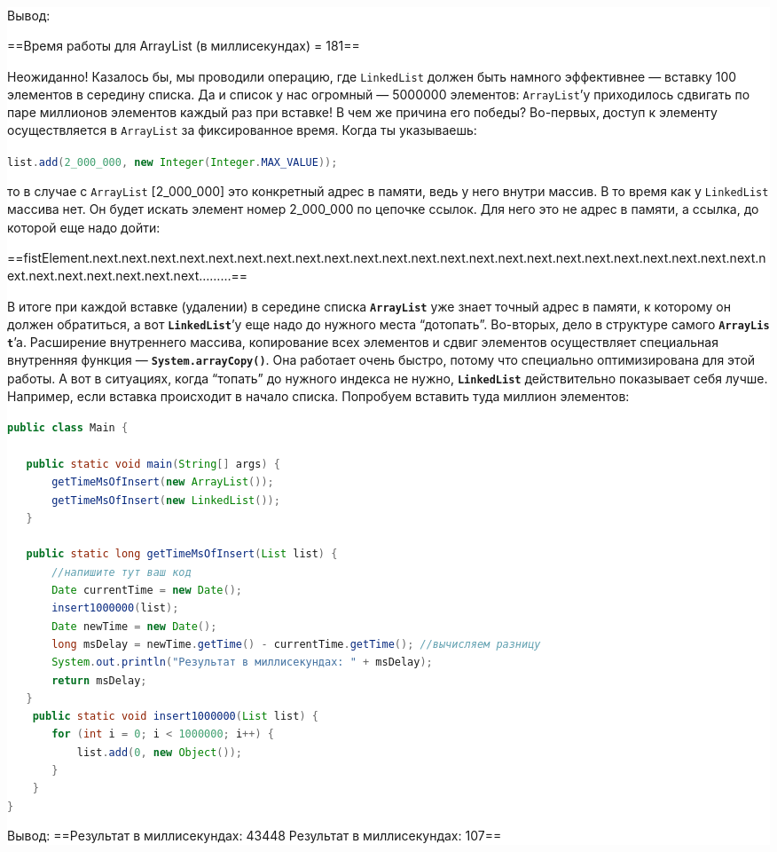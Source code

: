 
Вывод:

==Время работы для ArrayList (в миллисекундах) = 181==

Неожиданно! Казалось бы, мы проводили операцию, где `LinkedList` должен быть намного эффективнее — вставку 100 элементов в середину списка. Да и список у нас огромный — 5000000 элементов: `ArrayList`’у приходилось сдвигать по паре миллионов элементов каждый раз при вставке! В чем же причина его победы? Во-первых, доступ к элементу осуществляется в `ArrayList` за фиксированное время. Когда ты указываешь:

```java
list.add(2_000_000, new Integer(Integer.MAX_VALUE));
```

то в случае с `ArrayList` [2_000_000] это конкретный адрес в памяти, ведь у него внутри массив. В то время как у `LinkedList` массива нет. Он будет искать элемент номер 2_000_000 по цепочке ссылок. Для него это не адрес в памяти, а ссылка, до которой еще надо дойти:

==fistElement.next.next.next.next.next.next.next.next.next.next.next.next.next.next.next.next.next.next.next.next.next.next.next.next.next.next.next.next.next.next………==

В итоге при каждой вставке (удалении) в середине списка **`ArrayList`** уже знает точный адрес в памяти, к которому он должен обратиться, а вот **`LinkedList`**’у еще надо до нужного места “дотопать”. Во-вторых, дело в структуре самого **`ArrayList`**’a. Расширение внутреннего массива, копирование всех элементов и сдвиг элементов осуществляет специальная внутренняя функция — **`System.arrayCopy()`**. Она работает очень быстро, потому что специально оптимизирована для этой работы. А вот в ситуациях, когда “топать” до нужного индекса не нужно, **`LinkedList`** действительно показывает себя лучше. Например, если вставка происходит в начало списка. Попробуем вставить туда миллион элементов:

```java
public class Main {

   public static void main(String[] args) {
       getTimeMsOfInsert(new ArrayList());
       getTimeMsOfInsert(new LinkedList());
   }

   public static long getTimeMsOfInsert(List list) {
       //напишите тут ваш код
       Date currentTime = new Date();
       insert1000000(list);
       Date newTime = new Date();
       long msDelay = newTime.getTime() - currentTime.getTime(); //вычисляем разницу
       System.out.println("Результат в миллисекундах: " + msDelay);
       return msDelay;
   }
	public static void insert1000000(List list) {
       for (int i = 0; i < 1000000; i++) {
           list.add(0, new Object());
       }
	}
}
```
Вывод:
==Результат в миллисекундах: 43448
Результат в миллисекундах: 107==
